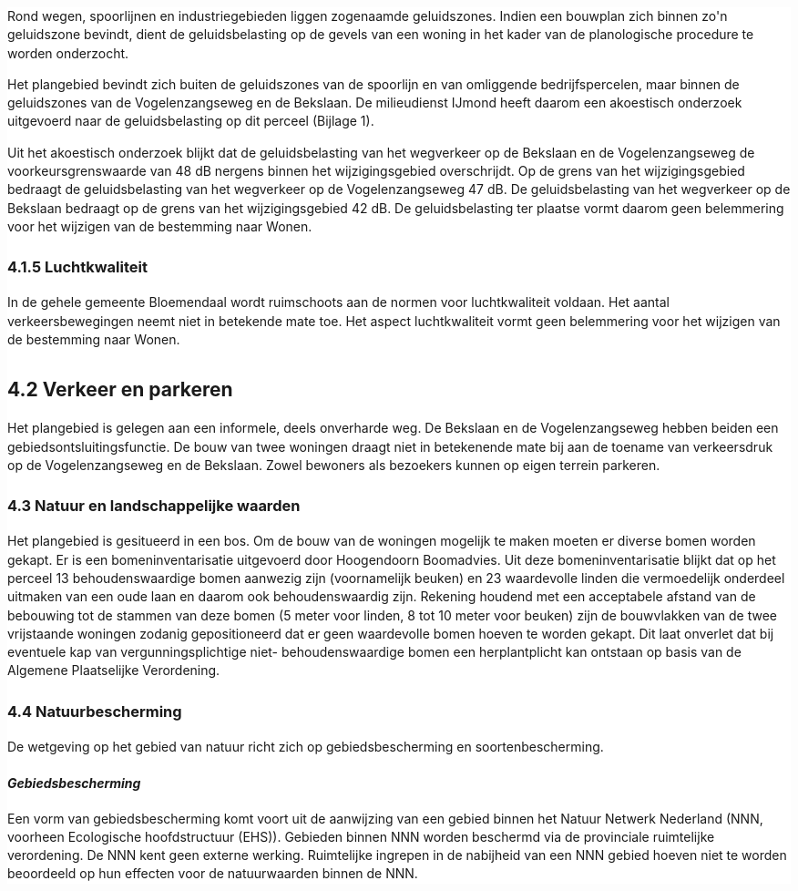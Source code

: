 Rond wegen, spoorlijnen en industriegebieden liggen zogenaamde geluidszones. Indien een bouwplan zich binnen zo'n geluidszone bevindt, dient de geluidsbelasting op de gevels van een woning in het kader van de planologische procedure te worden onderzocht.

Het plangebied bevindt zich buiten de geluidszones van de spoorlijn en van omliggende bedrijfspercelen, maar binnen de geluidszones van de Vogelenzangseweg en de Bekslaan. De milieudienst IJmond heeft daarom een akoestisch onderzoek uitgevoerd naar de geluidsbelasting op dit perceel (Bijlage 1).

Uit het akoestisch onderzoek blijkt dat de geluidsbelasting van het wegverkeer op de Bekslaan en de Vogelenzangseweg de voorkeursgrenswaarde van 48 dB nergens binnen het wijzigingsgebied overschrijdt. Op de grens van het wijzigingsgebied bedraagt de geluidsbelasting van het wegverkeer op de Vogelenzangseweg 47 dB. De geluidsbelasting van het wegverkeer op de Bekslaan bedraagt op de grens van het wijzigingsgebied 42 dB. De geluidsbelasting ter plaatse vormt daarom geen belemmering voor het wijzigen van de bestemming naar Wonen.

### <span id="page-15-1"></span>**4.1.5 Luchtkwaliteit**

In de gehele gemeente Bloemendaal wordt ruimschoots aan de normen voor luchtkwaliteit voldaan. Het aantal verkeersbewegingen neemt niet in betekende mate toe. Het aspect luchtkwaliteit vormt geen belemmering voor het wijzigen van de bestemming naar Wonen.

## <span id="page-15-2"></span>**4.2 Verkeer en parkeren**

Het plangebied is gelegen aan een informele, deels onverharde weg. De Bekslaan en de Vogelenzangseweg hebben beiden een gebiedsontsluitingsfunctie. De bouw van twee woningen draagt niet in betekenende mate bij aan de toename van verkeersdruk op de Vogelenzangseweg en de Bekslaan. Zowel bewoners als bezoekers kunnen op eigen terrein parkeren.

### <span id="page-15-3"></span>**4.3 Natuur en landschappelijke waarden**

Het plangebied is gesitueerd in een bos. Om de bouw van de woningen mogelijk te maken moeten er diverse bomen worden gekapt. Er is een bomeninventarisatie uitgevoerd door Hoogendoorn Boomadvies. Uit deze bomeninventarisatie blijkt dat op het perceel 13 behoudenswaardige bomen aanwezig zijn (voornamelijk beuken) en 23 waardevolle linden die vermoedelijk onderdeel uitmaken van een oude laan en daarom ook behoudenswaardig zijn. Rekening houdend met een acceptabele afstand van de bebouwing tot de stammen van deze bomen (5 meter voor linden, 8 tot 10 meter voor beuken) zijn de bouwvlakken van de twee vrijstaande woningen zodanig gepositioneerd dat er geen waardevolle bomen hoeven te worden gekapt. Dit laat onverlet dat bij eventuele kap van vergunningsplichtige niet- behoudenswaardige bomen een herplantplicht kan ontstaan op basis van de Algemene Plaatselijke Verordening.

### <span id="page-16-0"></span>**4.4 Natuurbescherming**

De wetgeving op het gebied van natuur richt zich op gebiedsbescherming en soortenbescherming.

#### *Gebiedsbescherming*

Een vorm van gebiedsbescherming komt voort uit de aanwijzing van een gebied binnen het Natuur Netwerk Nederland (NNN, voorheen Ecologische hoofdstructuur (EHS)). Gebieden binnen NNN worden beschermd via de provinciale ruimtelijke verordening. De NNN kent geen externe werking. Ruimtelijke ingrepen in de nabijheid van een NNN gebied hoeven niet te worden beoordeeld op hun effecten voor de natuurwaarden binnen de NNN.
